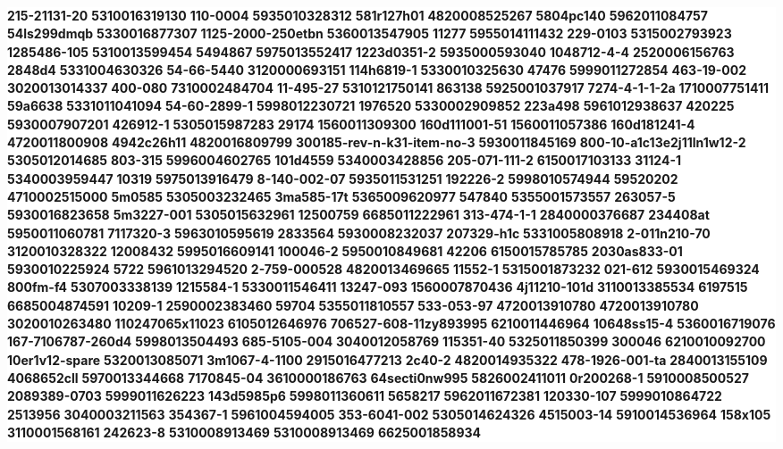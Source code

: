 **215-21131-20**    **5310016319130**    **110-0004**    **5935010328312**    **581r127h01**    **4820008525267**
**5804pc140**    **5962011084757**    **54ls299dmqb**    **5330016877307**    **1125-2000-250etbn**    **5360013547905**
**11277**    **5955014111432**    **229-0103**    **5315002793923**    **1285486-105**    **5310013599454**
**5494867**    **5975013552417**    **1223d0351-2**    **5935000593040**    **1048712-4-4**    **2520006156763**
**2848d4**    **5331004630326**    **54-66-5440**    **3120000693151**    **114h6819-1**    **5330010325630**
**47476**    **5999011272854**    **463-19-002**    **3020013014337**    **400-080**    **7310002484704**
**11-495-27**    **5310121750141**    **863138**    **5925001037917**    **7274-4-1-1-2a**    **1710007751411**
**59a6638**    **5331011041094**    **54-60-2899-1**    **5998012230721**    **1976520**    **5330002909852**
**223a498**    **5961012938637**    **420225**    **5930007907201**    **426912-1**    **5305015987283**
**29174**    **1560011309300**    **160d111001-51**    **1560011057386**    **160d181241-4**    **4720011800908**
**4942c26h11**    **4820016809799**    **300185-rev-n-k31-item-no-3**    **5930011845169**    **800-10-a1c13e2j11ln1w12-2**    **5305012014685**
**803-315**    **5996004602765**    **101d4559**    **5340003428856**    **205-071-111-2**    **6150017103133**
**31124-1**    **5340003959447**    **10319**    **5975013916479**    **8-140-002-07**    **5935011531251**
**192226-2**    **5998010574944**    **59520202**    **4710002515000**    **5m0585**    **5305003232465**
**3ma585-17t**    **5365009620977**    **547840**    **5355001573557**    **263057-5**    **5930016823658**
**5m3227-001**    **5305015632961**    **12500759**    **6685011222961**    **313-474-1-1**    **2840000376687**
**234408at**    **5950011060781**    **7117320-3**    **5963010595619**    **2833564**    **5930008232037**
**207329-h1c**    **5331005808918**    **2-011n210-70**    **3120010328322**    **12008432**    **5995016609141**
**100046-2**    **5950010849681**    **42206**    **6150015785785**    **2030as833-01**    **5930010225924**
**5722**    **5961013294520**    **2-759-000528**    **4820013469665**    **11552-1**    **5315001873232**
**021-612**    **5930015469324**    **800fm-f4**    **5307003338139**    **1215584-1**    **5330011546411**
**13247-093**    **1560007870436**    **4j11210-101d**    **3110013385534**    **6197515**    **6685004874591**
**10209-1**    **2590002383460**    **59704**    **5355011810557**    **533-053-97**    **4720013910780**
**4720013910780**    **3020010263480**    **110247065x11023**    **6105012646976**    **706527-608-11zy893995**    **6210011446964**
**10648ss15-4**    **5360016719076**    **167-7106787-260d4**    **5998013504493**    **685-5105-004**    **3040012058769**
**115351-40**    **5325011850399**    **300046**    **6210010092700**    **10er1v12-spare**    **5320013085071**
**3m1067-4-1100**    **2915016477213**    **2c40-2**    **4820014935322**    **478-1926-001-ta**    **2840013155109**
**4068652cll**    **5970013344668**    **7170845-04**    **3610000186763**    **64secti0nw995**    **5826002411011**
**0r200268-1**    **5910008500527**    **2089389-0703**    **5999011626223**    **143d5985p6**    **5998011360611**
**5658217**    **5962011672381**    **120330-107**    **5999010864722**    **2513956**    **3040003211563**
**354367-1**    **5961004594005**    **353-6041-002**    **5305014624326**    **4515003-14**    **5910014536964**
**158x105**    **3110001568161**    **242623-8**    **5310008913469**    **5310008913469**    **6625001858934**